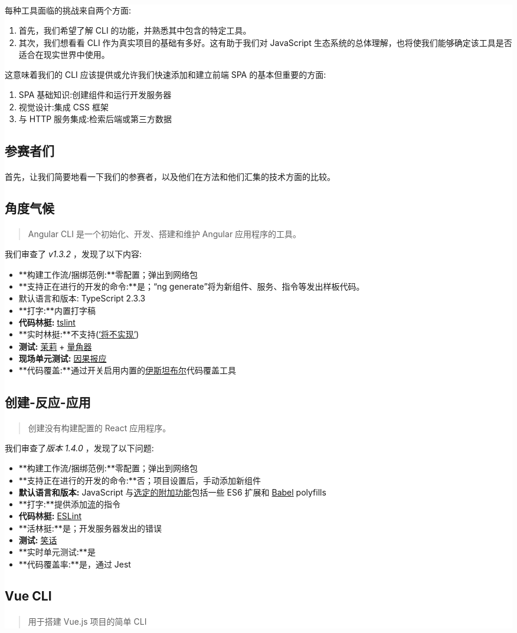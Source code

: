 每种工具面临的挑战来自两个方面:

1.  首先，我们希望了解 CLI 的功能，并熟悉其中包含的特定工具。
2.  其次，我们想看看 CLI 作为真实项目的基础有多好。这有助于我们对 JavaScript 生态系统的总体理解，也将使我们能够确定该工具是否适合在现实世界中使用。

这意味着我们的 CLI 应该提供或允许我们快速添加和建立前端 SPA 的基本但重要的方面:

1.  SPA 基础知识:创建组件和运行开发服务器
2.  视觉设计:集成 CSS 框架
3.  与 HTTP 服务集成:检索后端或第三方数据

## 参赛者们

首先，让我们简要地看一下我们的参赛者，以及他们在方法和他们汇集的技术方面的比较。

## 角度气候

> Angular CLI 是一个初始化、开发、搭建和维护 Angular 应用程序的工具。

我们审查了 *v1.3.2* ，发现了以下内容:

*   **构建工作流/捆绑范例:**零配置；弹出到网络包
*   **支持正在进行的开发的命令:**是；“ng generate”将为新组件、服务、指令等发出样板代码。
*   默认语言和版本: TypeScript 2.3.3
*   **打字:**内置打字稿
*   **代码林挺:** [tslint](https://palantir.github.io/tslint/)
*   **实时林挺:**不支持([‘将不实现’](https://github.com/angular/angular-cli/issues/3437#issuecomment-265222916))
*   **测试:** [茉莉](https://jasmine.github.io/) + [量角器](http://www.protractortest.org/#/)
*   **现场单元测试:** [因果报应](https://karma-runner.github.io/1.0/index.html)
*   **代码覆盖:**通过开关启用内置的[伊斯坦布尔](https://istanbul.js.org/)代码覆盖工具

## 创建-反应-应用

> 创建没有构建配置的 React 应用程序。

我们审查了*版本 1.4.0* ，发现了以下问题:

*   **构建工作流/捆绑范例:**零配置；弹出到网络包
*   **支持正在进行的开发的命令:**否；项目设置后，手动添加新组件
*   **默认语言和版本:** JavaScript 与[选定的附加功能](https://github.com/facebookincubator/create-react-app/blob/700c8cd4d4b2b024ac13491daecc8ecf011a814b/packages/react-scripts/template/README.md#supported-language-features-and-polyfills)包括一些 ES6 扩展和 [Babel](https://babeljs.io/) polyfills
*   **打字:**提供添加[流](https://flow.org)的指令
*   **代码林挺:** [ESLint](https://eslint.org/)
*   **活林挺:**是；开发服务器发出的错误
*   **测试:** [笑话](https://facebook.github.io/jest/)
*   **实时单元测试:**是
*   **代码覆盖率:**是，通过 Jest

## Vue CLI

> 用于搭建 Vue.js 项目的简单 CLI
